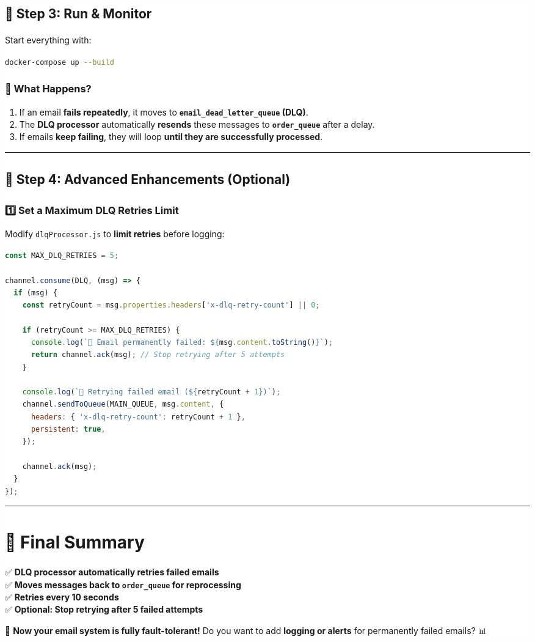 
## **📌 Step 3: Run & Monitor**
Start everything with:
```sh
docker-compose up --build
```

### **🎯 What Happens?**
1. If an email **fails repeatedly**, it moves to **`email_dead_letter_queue` (DLQ)**.
2. The **DLQ processor** automatically **resends** these messages to **`order_queue`** after a delay.
3. If emails **keep failing**, they will loop **until they are successfully processed**.

---

## **📌 Step 4: Advanced Enhancements (Optional)**
### **1️⃣ Set a Maximum DLQ Retries Limit**
Modify `dlqProcessor.js` to **limit retries** before logging:
```javascript
const MAX_DLQ_RETRIES = 5;

channel.consume(DLQ, (msg) => {
  if (msg) {
    const retryCount = msg.properties.headers['x-dlq-retry-count'] || 0;

    if (retryCount >= MAX_DLQ_RETRIES) {
      console.log(`🚨 Email permanently failed: ${msg.content.toString()}`);
      return channel.ack(msg); // Stop retrying after 5 attempts
    }

    console.log(`🔄 Retrying failed email (${retryCount + 1})`);
    channel.sendToQueue(MAIN_QUEUE, msg.content, {
      headers: { 'x-dlq-retry-count': retryCount + 1 },
      persistent: true,
    });

    channel.ack(msg);
  }
});
```

---

# **📌 Final Summary**
✅ **DLQ processor automatically retries failed emails**  
✅ **Moves messages back to `order_queue` for reprocessing**  
✅ **Retries every 10 seconds**  
✅ **Optional: Stop retrying after 5 failed attempts**  

🚀 **Now your email system is fully fault-tolerant!** Do you want to add **logging or alerts** for permanently failed emails? 📊
